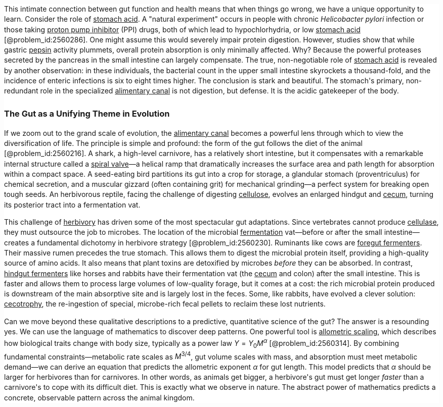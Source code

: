 This intimate connection between gut function and health means that when things go wrong, we have a unique opportunity to learn. Consider the role of [stomach acid](@article_id:147879). A "natural experiment" occurs in people with chronic *Helicobacter pylori* infection or those taking [proton pump inhibitor](@article_id:151821) (PPI) drugs, both of which lead to hypochlorhydria, or low [stomach acid](@article_id:147879) [@problem_id:2560286]. One might assume this would severely impair protein digestion. However, studies show that while gastric [pepsin](@article_id:147653) activity plummets, overall protein absorption is only minimally affected. Why? Because the powerful proteases secreted by the pancreas in the small intestine can largely compensate. The true, non-negotiable role of [stomach acid](@article_id:147879) is revealed by another observation: in these individuals, the bacterial count in the upper small intestine skyrockets a thousand-fold, and the incidence of enteric infections is six to eight times higher. The conclusion is stark and beautiful. The stomach's primary, non-redundant role in the specialized [alimentary canal](@article_id:267079) is not digestion, but defense. It is the acidic gatekeeper of the body.

### The Gut as a Unifying Theme in Evolution

If we zoom out to the grand scale of evolution, the [alimentary canal](@article_id:267079) becomes a powerful lens through which to view the diversification of life. The principle is simple and profound: the form of the gut follows the diet of the animal [@problem_id:2560216]. A shark, a high-level carnivore, has a relatively short intestine, but it compensates with a remarkable internal structure called a [spiral valve](@article_id:261326)—a helical ramp that dramatically increases the surface area and path length for absorption within a compact space. A seed-eating bird partitions its gut into a crop for storage, a glandular stomach (proventriculus) for chemical secretion, and a muscular gizzard (often containing grit) for mechanical grinding—a perfect system for breaking open tough seeds. An herbivorous reptile, facing the challenge of digesting [cellulose](@article_id:144419), evolves an enlarged hindgut and [cecum](@article_id:172346), turning its posterior tract into a fermentation vat.

This challenge of [herbivory](@article_id:147114) has driven some of the most spectacular gut adaptations. Since vertebrates cannot produce [cellulase](@article_id:176089), they must outsource the job to microbes. The location of the microbial [fermentation](@article_id:143574) vat—before or after the small intestine—creates a fundamental dichotomy in herbivore strategy [@problem_id:2560230]. Ruminants like cows are [foregut fermenters](@article_id:168578). Their massive rumen precedes the true stomach. This allows them to digest the microbial protein itself, providing a high-quality source of amino acids. It also means that plant toxins are detoxified by microbes *before* they can be absorbed. In contrast, [hindgut fermenters](@article_id:166884) like horses and rabbits have their fermentation vat (the [cecum](@article_id:172346) and colon) after the small intestine. This is faster and allows them to process large volumes of low-quality forage, but it comes at a cost: the rich microbial protein produced is downstream of the main absorptive site and is largely lost in the feces. Some, like rabbits, have evolved a clever solution: [cecotrophy](@article_id:178382), the re-ingestion of special, microbe-rich fecal pellets to reclaim these lost nutrients.

Can we move beyond these qualitative descriptions to a predictive, quantitative science of the gut? The answer is a resounding yes. We can use the language of mathematics to discover deep patterns. One powerful tool is [allometric scaling](@article_id:153084), which describes how biological traits change with body size, typically as a power law $Y = Y_0 M^{\alpha}$ [@problem_id:2560314]. By combining fundamental constraints—metabolic rate scales as $M^{3/4}$, gut volume scales with mass, and absorption must meet metabolic demand—we can derive an equation that predicts the allometric exponent $\alpha$ for gut length. This model predicts that $\alpha$ should be larger for herbivores than for carnivores. In other words, as animals get bigger, a herbivore's gut must get longer *faster* than a carnivore's to cope with its difficult diet. This is exactly what we observe in nature. The abstract power of mathematics predicts a concrete, observable pattern across the animal kingdom.
